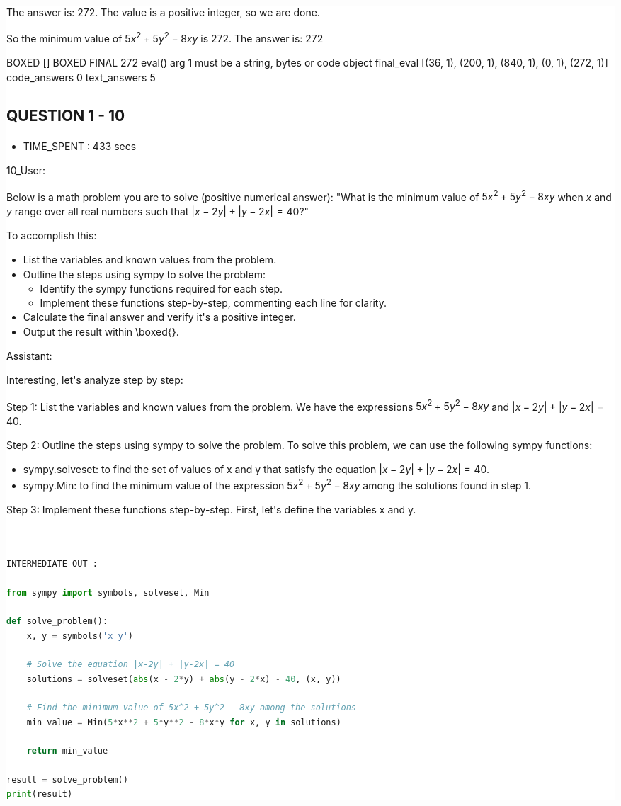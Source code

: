 The answer is: $272$.
The value is a positive integer, so we are done.

So the minimum value of $5x^2+5y^2-8xy$ is 272. The answer is: $272$

BOXED []
BOXED FINAL 272
eval() arg 1 must be a string, bytes or code object final_eval
[(36, 1), (200, 1), (840, 1), (0, 1), (272, 1)]
code_answers 0 text_answers 5



## QUESTION 1 - 10 
- TIME_SPENT : 433 secs

10_User:

Below is a math problem you are to solve (positive numerical answer):
"What is the minimum value of $5x^2+5y^2-8xy$ when $x$ and $y$ range over all real numbers such that $|x-2y| + |y-2x| = 40$?"

To accomplish this:
- List the variables and known values from the problem.
- Outline the steps using sympy to solve the problem:
  * Identify the sympy functions required for each step.
  * Implement these functions step-by-step, commenting each line for clarity.
- Calculate the final answer and verify it's a positive integer.
- Output the result within \boxed{}.

Assistant:

Interesting, let's analyze step by step:



Step 1: List the variables and known values from the problem.
We have the expressions $5x^2+5y^2-8xy$ and $|x-2y| + |y-2x| = 40$.

Step 2: Outline the steps using sympy to solve the problem.
To solve this problem, we can use the following sympy functions:
- sympy.solveset: to find the set of values of x and y that satisfy the equation $|x-2y| + |y-2x| = 40$.
- sympy.Min: to find the minimum value of the expression $5x^2+5y^2-8xy$ among the solutions found in step 1.

Step 3: Implement these functions step-by-step.
First, let's define the variables x and y.
```python


INTERMEDIATE OUT :

from sympy import symbols, solveset, Min

def solve_problem():
    x, y = symbols('x y')

    # Solve the equation |x-2y| + |y-2x| = 40
    solutions = solveset(abs(x - 2*y) + abs(y - 2*x) - 40, (x, y))

    # Find the minimum value of 5x^2 + 5y^2 - 8xy among the solutions
    min_value = Min(5*x**2 + 5*y**2 - 8*x*y for x, y in solutions)

    return min_value

result = solve_problem()
print(result)
```
